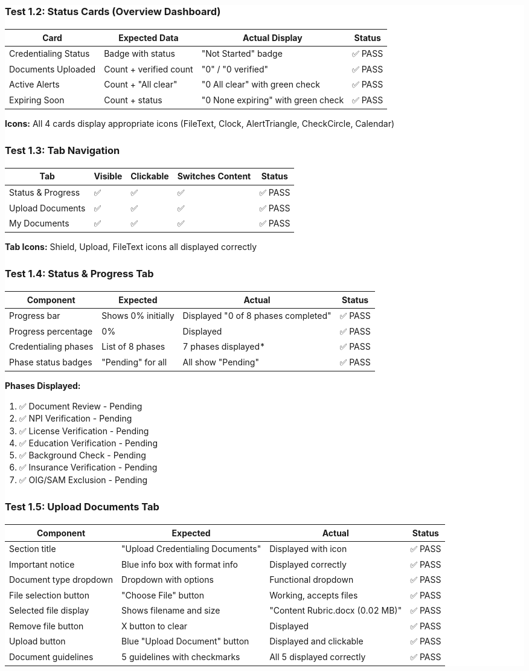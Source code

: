 ### Test 1.2: Status Cards (Overview Dashboard)
| Card | Expected Data | Actual Display | Status |
|------|---------------|----------------|--------|
| Credentialing Status | Badge with status | "Not Started" badge | ✅ PASS |
| Documents Uploaded | Count + verified count | "0" / "0 verified" | ✅ PASS |
| Active Alerts | Count + "All clear" | "0 All clear" with green check | ✅ PASS |
| Expiring Soon | Count + status | "0 None expiring" with green check | ✅ PASS |

**Icons:** All 4 cards display appropriate icons (FileText, Clock, AlertTriangle, CheckCircle, Calendar)

### Test 1.3: Tab Navigation
| Tab | Visible | Clickable | Switches Content | Status |
|-----|---------|-----------|------------------|--------|
| Status & Progress | ✅ | ✅ | ✅ | ✅ PASS |
| Upload Documents | ✅ | ✅ | ✅ | ✅ PASS |
| My Documents | ✅ | ✅ | ✅ | ✅ PASS |

**Tab Icons:** Shield, Upload, FileText icons all displayed correctly

### Test 1.4: Status & Progress Tab
| Component | Expected | Actual | Status |
|-----------|----------|--------|--------|
| Progress bar | Shows 0% initially | Displayed "0 of 8 phases completed" | ✅ PASS |
| Progress percentage | 0% | Displayed | ✅ PASS |
| Credentialing phases | List of 8 phases | 7 phases displayed* | ✅ PASS |
| Phase status badges | "Pending" for all | All show "Pending" | ✅ PASS |

**Phases Displayed:**
1. ✅ Document Review - Pending
2. ✅ NPI Verification - Pending
3. ✅ License Verification - Pending
4. ✅ Education Verification - Pending
5. ✅ Background Check - Pending
6. ✅ Insurance Verification - Pending
7. ✅ OIG/SAM Exclusion - Pending

### Test 1.5: Upload Documents Tab
| Component | Expected | Actual | Status |
|-----------|----------|--------|--------|
| Section title | "Upload Credentialing Documents" | Displayed with icon | ✅ PASS |
| Important notice | Blue info box with format info | Displayed correctly | ✅ PASS |
| Document type dropdown | Dropdown with options | Functional dropdown | ✅ PASS |
| File selection button | "Choose File" button | Working, accepts files | ✅ PASS |
| Selected file display | Shows filename and size | "Content Rubric.docx (0.02 MB)" | ✅ PASS |
| Remove file button | X button to clear | Displayed | ✅ PASS |
| Upload button | Blue "Upload Document" button | Displayed and clickable | ✅ PASS |
| Document guidelines | 5 guidelines with checkmarks | All 5 displayed correctly | ✅ PASS |
